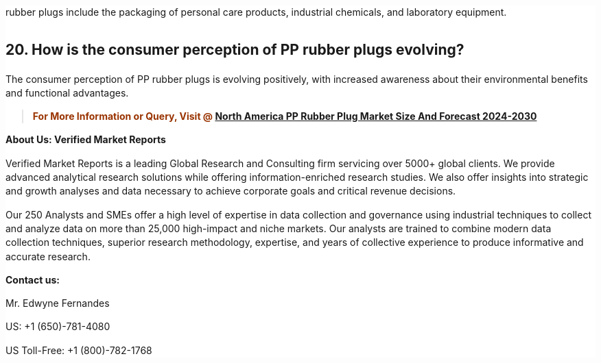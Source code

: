 rubber plugs include the packaging of personal care products, industrial chemicals, and laboratory equipment.</p> <h2>20. How is the consumer perception of PP rubber plugs evolving?</div><div></h2> <p>The consumer perception of PP rubber plugs is evolving positively, with increased awareness about their environmental benefits and functional advantages.</p></body></html></p><blockquote><p><span style="color: #993300;"><strong>For More Information or Query, Visit @ <a href="https://www.verifiedmarketreports.com/product/pp-rubber-plug-market/">North America PP Rubber Plug Market Size And Forecast 2024-2030</a></strong></span></p></blockquote><p><strong>About Us: Verified Market Reports</strong></p><p>Verified Market Reports is a leading Global Research and Consulting firm servicing over 5000+ global clients. We provide advanced analytical research solutions while offering information-enriched research studies. We also offer insights into strategic and growth analyses and data necessary to achieve corporate goals and critical revenue decisions.</p><p>Our 250 Analysts and SMEs offer a high level of expertise in data collection and governance using industrial techniques to collect and analyze data on more than 25,000 high-impact and niche markets. Our analysts are trained to combine modern data collection techniques, superior research methodology, expertise, and years of collective experience to produce informative and accurate research.</p><p><strong>Contact us:</strong></p><p>Mr. Edwyne Fernandes</p><p>US: +1 (650)-781-4080</p><p>US Toll-Free: +1 (800)-782-1768</p>
